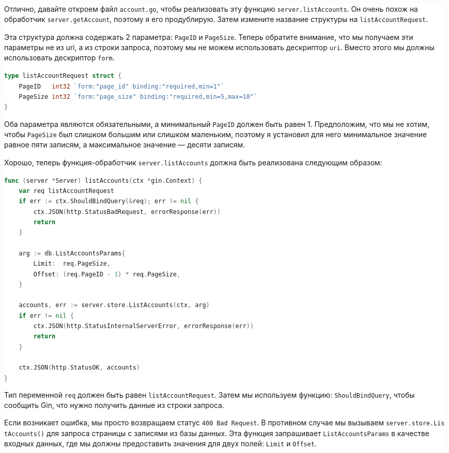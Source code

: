 Отлично, давайте откроем файл `account.go`, чтобы реализовать эту функцию 
`server.listAccounts`. Он очень похож на обработчик `server.getAccount`, поэтому я
его продублирую. Затем измените название структуры на `listAccountRequest`.

Эта структура должна содержать 2 параметра: `PageID` и `PageSize`. Теперь 
обратите внимание, что мы получаем эти параметры не из uri, а из строки 
запроса, поэтому мы не можем использовать дескриптор `uri`. Вместо этого мы 
должны использовать дескриптор `form`.

```go
type listAccountRequest struct {
    PageID   int32 `form:"page_id" binding:"required,min=1"`
    PageSize int32 `form:"page_size" binding:"required,min=5,max=10"`
}
```

Оба параметра являются обязательными, а минимальный `PageID` должен быть 
равен 1. Предположим, что мы не хотим, чтобы `PageSize` был слишком 
большим или слишком маленьким, поэтому я установил для него минимальное 
значение равное пяти записям, а максимальное значение — десяти записям.

Хорошо, теперь функция-обработчик `server.listAccounts` должна быть реализована
следующим образом:

```go
func (server *Server) listAccounts(ctx *gin.Context) {
    var req listAccountRequest
    if err := ctx.ShouldBindQuery(&req); err != nil {
        ctx.JSON(http.StatusBadRequest, errorResponse(err))
        return
    }

    arg := db.ListAccountsParams{
        Limit:  req.PageSize,
        Offset: (req.PageID - 1) * req.PageSize,
    }

    accounts, err := server.store.ListAccounts(ctx, arg)
    if err != nil {
        ctx.JSON(http.StatusInternalServerError, errorResponse(err))
        return
    }

    ctx.JSON(http.StatusOK, accounts)
}
```

Тип переменной `req` должен быть равен `listAccountRequest`. Затем мы 
используем функцию: `ShouldBindQuery`, чтобы сообщить Gin, что нужно 
получить данные из строки запроса.

Если возникает ошибка, мы просто возвращаем статус `400 Bad Request`. В 
противном случае мы вызываем `server.store.ListAccounts()` для запроса 
страницы с записями из базы данных. Эта функция запрашивает 
`ListAccountsParams` в качестве входных данных, где мы должны предоставить 
значения для двух полей: `Limit` и `Offset`.
